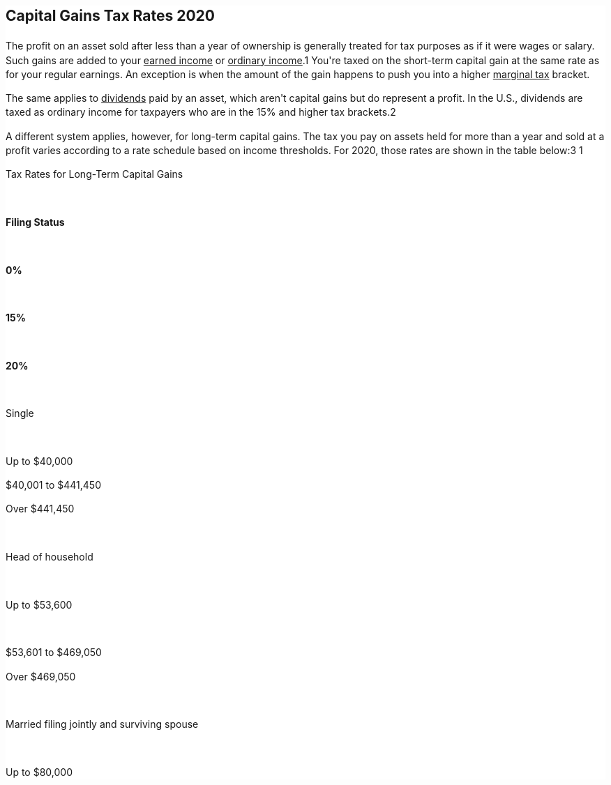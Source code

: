 ## Capital Gains Tax Rates 2020

The profit on an asset sold after less than a year of ownership is generally treated for tax purposes as if it were wages or salary. Such gains are added to your [earned income](https://www.investopedia.com/terms/e/earnedincome.asp) or [ordinary income](https://www.investopedia.com/terms/o/ordinaryincome.asp).1 You're taxed on the short-term capital gain at the same rate as for your regular earnings. An exception is when the amount of the gain happens to push you into a higher [marginal tax](https://www.investopedia.com/terms/m/marginaltaxrate.asp) bracket.

The same applies to [dividends](https://www.investopedia.com/terms/d/dividend.asp) paid by an asset, which aren't capital gains but do represent a profit. In the U.S., dividends are taxed as ordinary income for taxpayers who are in the 15% and higher tax brackets.2

A different system applies, however, for long-term capital gains. The tax you pay on assets held for more than a year and sold at a profit varies according to a rate schedule based on income thresholds. For 2020, those rates are shown in the table below:3 1

Tax Rates for Long-Term Capital Gains

 

**Filing Status**

 

**0%**

 

**15%**

 

**20%**

 

Single

 

Up to $40,000

$40,001 to $441,450

Over $441,450

 

Head of household

 

Up to $53,600

 

$53,601 to $469,050

Over $469,050

 

Married filing jointly and surviving spouse

 

Up to $80,000
